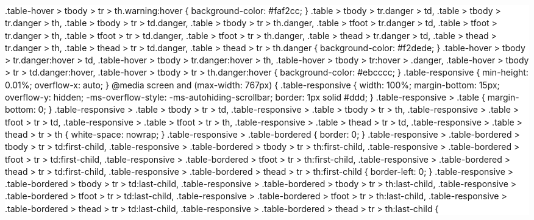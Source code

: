 .table-hover > tbody > tr > th.warning:hover {
	background-color: #faf2cc;
}
.table > tbody > tr.danger > td,
.table > tbody > tr.danger > th,
.table > tbody > tr > td.danger,
.table > tbody > tr > th.danger,
.table > tfoot > tr.danger > td,
.table > tfoot > tr.danger > th,
.table > tfoot > tr > td.danger,
.table > tfoot > tr > th.danger,
.table > thead > tr.danger > td,
.table > thead > tr.danger > th,
.table > thead > tr > td.danger,
.table > thead > tr > th.danger {
	background-color: #f2dede;
}
.table-hover > tbody > tr.danger:hover > td,
.table-hover > tbody > tr.danger:hover > th,
.table-hover > tbody > tr:hover > .danger,
.table-hover > tbody > tr > td.danger:hover,
.table-hover > tbody > tr > th.danger:hover {
	background-color: #ebcccc;
}
.table-responsive {
	min-height: 0.01%;
	overflow-x: auto;
}
@media screen and (max-width: 767px) {
	.table-responsive {
		width: 100%;
		margin-bottom: 15px;
		overflow-y: hidden;
		-ms-overflow-style: -ms-autohiding-scrollbar;
		border: 1px solid #ddd;
	}
	.table-responsive > .table {
		margin-bottom: 0;
	}
	.table-responsive > .table > tbody > tr > td,
	.table-responsive > .table > tbody > tr > th,
	.table-responsive > .table > tfoot > tr > td,
	.table-responsive > .table > tfoot > tr > th,
	.table-responsive > .table > thead > tr > td,
	.table-responsive > .table > thead > tr > th {
		white-space: nowrap;
	}
	.table-responsive > .table-bordered {
		border: 0;
	}
	.table-responsive > .table-bordered > tbody > tr > td:first-child,
	.table-responsive > .table-bordered > tbody > tr > th:first-child,
	.table-responsive > .table-bordered > tfoot > tr > td:first-child,
	.table-responsive > .table-bordered > tfoot > tr > th:first-child,
	.table-responsive > .table-bordered > thead > tr > td:first-child,
	.table-responsive > .table-bordered > thead > tr > th:first-child {
		border-left: 0;
	}
	.table-responsive > .table-bordered > tbody > tr > td:last-child,
	.table-responsive > .table-bordered > tbody > tr > th:last-child,
	.table-responsive > .table-bordered > tfoot > tr > td:last-child,
	.table-responsive > .table-bordered > tfoot > tr > th:last-child,
	.table-responsive > .table-bordered > thead > tr > td:last-child,
	.table-responsive > .table-bordered > thead > tr > th:last-child {